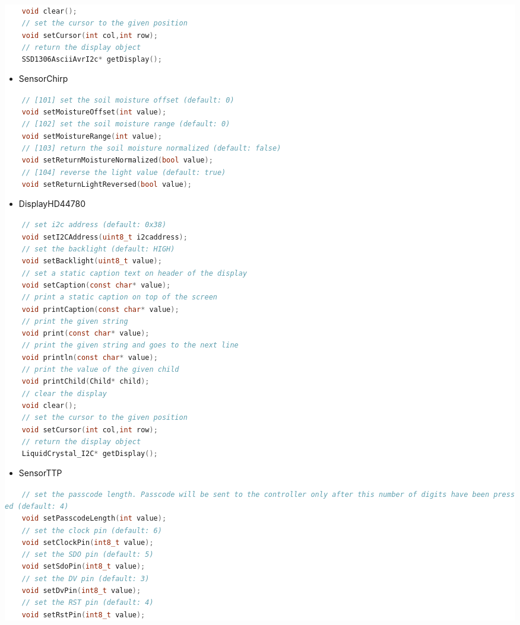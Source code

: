 ~~~c
	void clear();
	// set the cursor to the given position
	void setCursor(int col,int row);
	// return the display object
	SSD1306AsciiAvrI2c* getDisplay();
~~~

* SensorChirp
~~~c
    // [101] set the soil moisture offset (default: 0)
    void setMoistureOffset(int value);
    // [102] set the soil moisture range (default: 0)
    void setMoistureRange(int value);
    // [103] return the soil moisture normalized (default: false)
    void setReturnMoistureNormalized(bool value);
    // [104] reverse the light value (default: true)
    void setReturnLightReversed(bool value);
~~~

* DisplayHD44780
~~~c
    // set i2c address (default: 0x38)
    void setI2CAddress(uint8_t i2caddress);
    // set the backlight (default: HIGH)
    void setBacklight(uint8_t value);
	// set a static caption text on header of the display
	void setCaption(const char* value);
	// print a static caption on top of the screen
	void printCaption(const char* value);
	// print the given string
	void print(const char* value);
	// print the given string and goes to the next line
	void println(const char* value);
	// print the value of the given child
	void printChild(Child* child);
	// clear the display
	void clear();
	// set the cursor to the given position
	void setCursor(int col,int row);
	// return the display object
	LiquidCrystal_I2C* getDisplay();
~~~

* SensorTTP
~~~c
    // set the passcode length. Passcode will be sent to the controller only after this number of digits have been pressed (default: 4)
    void setPasscodeLength(int value);
    // set the clock pin (default: 6)
    void setClockPin(int8_t value);
    // set the SDO pin (default: 5)
    void setSdoPin(int8_t value);
    // set the DV pin (default: 3)
    void setDvPin(int8_t value);
    // set the RST pin (default: 4)
    void setRstPin(int8_t value);
~~~

